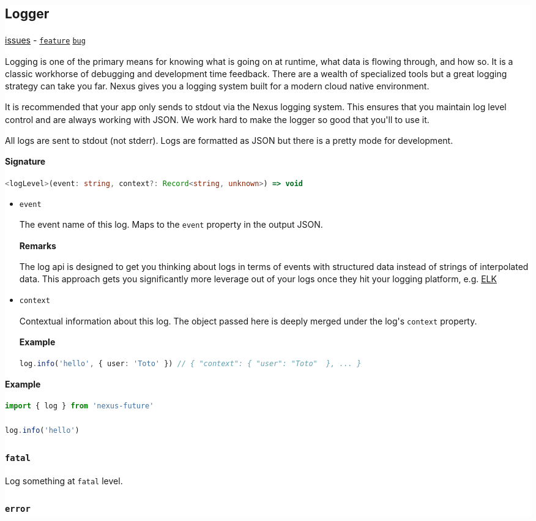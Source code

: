 ## Logger

[issues](https://github.com/graphql-nexus/nexus-future/labels/scope%2Flogger) - [`feature`](https://github.com/graphql-nexus/nexus-future/issues?q=is%3Aopen+label%3Ascope%2Flogger+label%3Atype%2Ffeature) [`bug`](https://github.com/graphql-nexus/nexus-future/issues?utf8=%E2%9C%93&q=is%3Aopen+label%3Ascope%2Flogger+label%3Atype%2Fbug+)

Logging is one of the primary means for knowing what is going on at runtime, what data is flowing through, and how so. It is a classic workhorse of debugging and development time feedback. There are a wealth of specialized tools but a great logging strategy can take you far. Nexus gives you a logging system built for a modern cloud native environment.

It is recommended that your app only sends to stdout via the Nexus logging system. This ensures that you maintain log level control and are always working with JSON. We work hard to make the logger so good that you'll to use it.

All logs are sent to stdout (not stderr). Logs are formatted as JSON but there is a pretty mode for development.

**Signature**

```ts
<logLevel>(event: string, context?: Record<string, unknown>) => void
```

- `event`

  The event name of this log. Maps to the `event` property in the output JSON.

  **Remarks**

  The log api is designed to get you thinking about logs in terms of events with structured data instead of strings of interpolated data. This approach gets you significantly more leverage out of your logs once they hit your logging platform, e.g. [ELK](https://www.elastic.co/what-is/elk-stack)

- `context`

  Contextual information about this log. The object passed here is deeply merged under the log's `context` property.

  **Example**

  ```ts
  log.info('hello', { user: 'Toto' }) // { "context": { "user": "Toto"  }, ... }
  ```

**Example**

```ts
import { log } from 'nexus-future'

log.info('hello')
```

### `fatal`

Log something at `fatal` level.

### `error`
